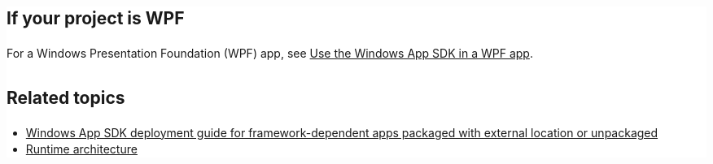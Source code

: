
## If your project is WPF

For a Windows Presentation Foundation (WPF) app, see [Use the Windows App SDK in a WPF app](./migrate-to-windows-app-sdk/wpf-plus-winappsdk.md).

## Related topics

* [Windows App SDK deployment guide for framework-dependent apps packaged with external location or unpackaged](./deploy-unpackaged-apps.md)
* [Runtime architecture](./deployment-architecture.md)
